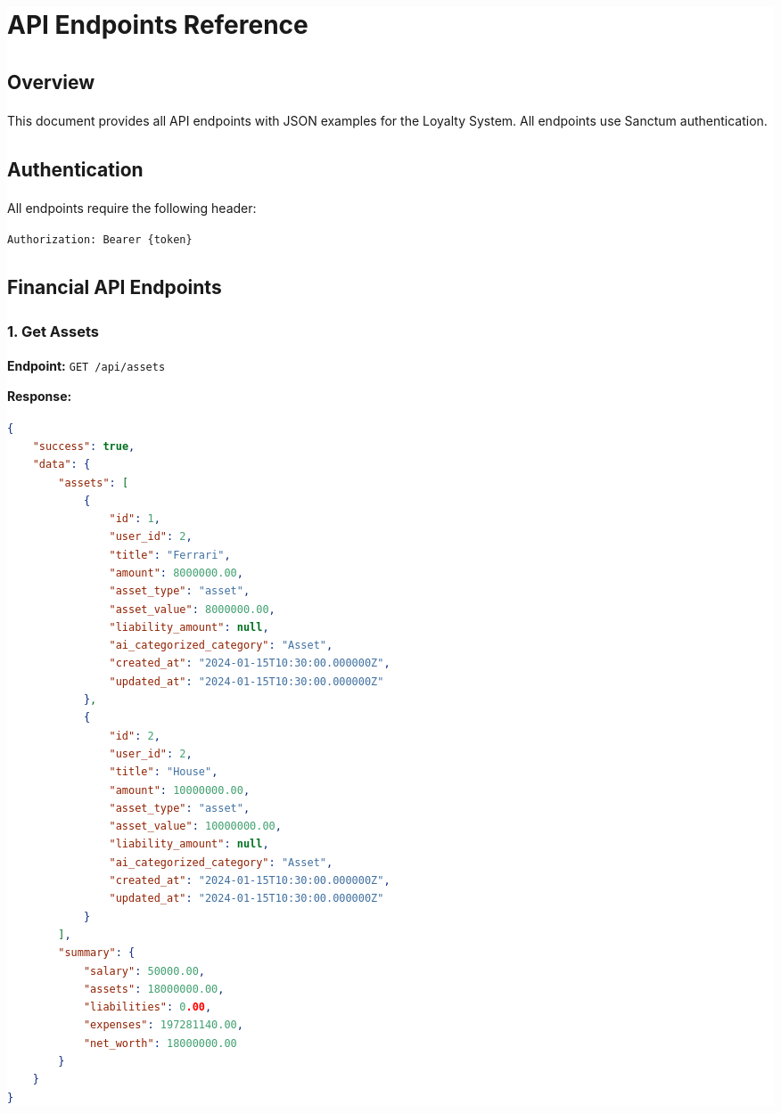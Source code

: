 # API Endpoints Reference

## Overview
This document provides all API endpoints with JSON examples for the Loyalty System. All endpoints use Sanctum authentication.

## Authentication
All endpoints require the following header:
```
Authorization: Bearer {token}
```

## Financial API Endpoints

### 1. Get Assets
**Endpoint:** `GET /api/assets`

**Response:**
```json
{
    "success": true,
    "data": {
        "assets": [
            {
                "id": 1,
                "user_id": 2,
                "title": "Ferrari",
                "amount": 8000000.00,
                "asset_type": "asset",
                "asset_value": 8000000.00,
                "liability_amount": null,
                "ai_categorized_category": "Asset",
                "created_at": "2024-01-15T10:30:00.000000Z",
                "updated_at": "2024-01-15T10:30:00.000000Z"
            },
            {
                "id": 2,
                "user_id": 2,
                "title": "House",
                "amount": 10000000.00,
                "asset_type": "asset",
                "asset_value": 10000000.00,
                "liability_amount": null,
                "ai_categorized_category": "Asset",
                "created_at": "2024-01-15T10:30:00.000000Z",
                "updated_at": "2024-01-15T10:30:00.000000Z"
            }
        ],
        "summary": {
            "salary": 50000.00,
            "assets": 18000000.00,
            "liabilities": 0.00,
            "expenses": 197281140.00,
            "net_worth": 18000000.00
        }
    }
}
```
